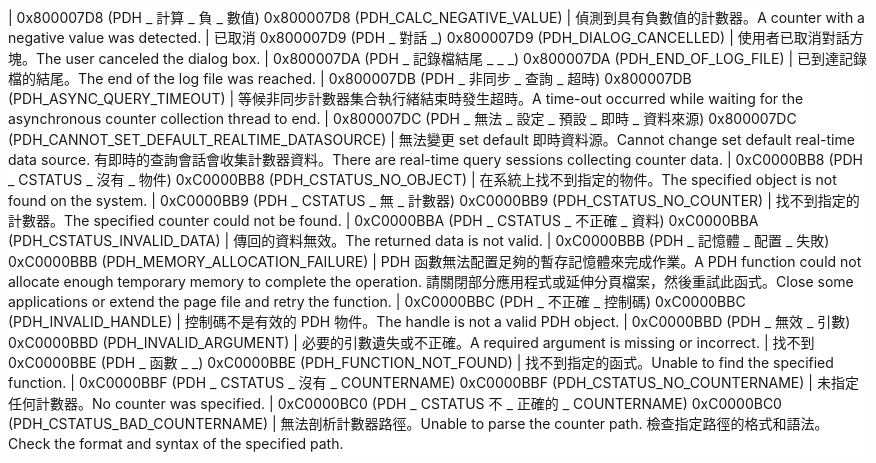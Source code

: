 | <span data-ttu-id="1ba42-137">0x800007D8 (PDH \_ 計算 \_ 負 \_ 數值) </span><span class="sxs-lookup"><span data-stu-id="1ba42-137">0x800007D8 (PDH\_CALC\_NEGATIVE\_VALUE)</span></span>                      | <span data-ttu-id="1ba42-138">偵測到具有負數值的計數器。</span><span class="sxs-lookup"><span data-stu-id="1ba42-138">A counter with a negative value was detected.</span></span>
| <span data-ttu-id="1ba42-139">已取消 0x800007D9 (PDH \_ 對話 \_) </span><span class="sxs-lookup"><span data-stu-id="1ba42-139">0x800007D9 (PDH\_DIALOG\_CANCELLED)</span></span>                          | <span data-ttu-id="1ba42-140">使用者已取消對話方塊。</span><span class="sxs-lookup"><span data-stu-id="1ba42-140">The user canceled the dialog box.</span></span>
| <span data-ttu-id="1ba42-141">0x800007DA (PDH \_ 記錄檔結尾 \_ \_ \_) </span><span class="sxs-lookup"><span data-stu-id="1ba42-141">0x800007DA (PDH\_END\_OF\_LOG\_FILE)</span></span>                         | <span data-ttu-id="1ba42-142">已到達記錄檔的結尾。</span><span class="sxs-lookup"><span data-stu-id="1ba42-142">The end of the log file was reached.</span></span>
| <span data-ttu-id="1ba42-143">0x800007DB (PDH \_ 非同步 \_ 查詢 \_ 超時) </span><span class="sxs-lookup"><span data-stu-id="1ba42-143">0x800007DB (PDH\_ASYNC\_QUERY\_TIMEOUT)</span></span>                      | <span data-ttu-id="1ba42-144">等候非同步計數器集合執行緒結束時發生超時。</span><span class="sxs-lookup"><span data-stu-id="1ba42-144">A time-out occurred while waiting for the asynchronous counter collection thread to end.</span></span>
| <span data-ttu-id="1ba42-145">0x800007DC (PDH \_ 無法 \_ 設定 \_ 預設 \_ 即時 \_ 資料來源) </span><span class="sxs-lookup"><span data-stu-id="1ba42-145">0x800007DC (PDH\_CANNOT\_SET\_DEFAULT\_REALTIME\_DATASOURCE)</span></span> | <span data-ttu-id="1ba42-146">無法變更 set default 即時資料源。</span><span class="sxs-lookup"><span data-stu-id="1ba42-146">Cannot change set default real-time data source.</span></span> <span data-ttu-id="1ba42-147">有即時的查詢會話會收集計數器資料。</span><span class="sxs-lookup"><span data-stu-id="1ba42-147">There are real-time query sessions collecting counter data.</span></span>
| <span data-ttu-id="1ba42-148">0xC0000BB8 (PDH \_ CSTATUS \_ 沒有 \_ 物件) </span><span class="sxs-lookup"><span data-stu-id="1ba42-148">0xC0000BB8 (PDH\_CSTATUS\_NO\_OBJECT)</span></span>                        | <span data-ttu-id="1ba42-149">在系統上找不到指定的物件。</span><span class="sxs-lookup"><span data-stu-id="1ba42-149">The specified object is not found on the system.</span></span>
| <span data-ttu-id="1ba42-150">0xC0000BB9 (PDH \_ CSTATUS \_ 無 \_ 計數器) </span><span class="sxs-lookup"><span data-stu-id="1ba42-150">0xC0000BB9 (PDH\_CSTATUS\_NO\_COUNTER)</span></span>                       | <span data-ttu-id="1ba42-151">找不到指定的計數器。</span><span class="sxs-lookup"><span data-stu-id="1ba42-151">The specified counter could not be found.</span></span>
| <span data-ttu-id="1ba42-152">0xC0000BBA (PDH \_ CSTATUS \_ 不正確 \_ 資料) </span><span class="sxs-lookup"><span data-stu-id="1ba42-152">0xC0000BBA (PDH\_CSTATUS\_INVALID\_DATA)</span></span>                     | <span data-ttu-id="1ba42-153">傳回的資料無效。</span><span class="sxs-lookup"><span data-stu-id="1ba42-153">The returned data is not valid.</span></span>
| <span data-ttu-id="1ba42-154">0xC0000BBB (PDH \_ 記憶體 \_ 配置 \_ 失敗) </span><span class="sxs-lookup"><span data-stu-id="1ba42-154">0xC0000BBB (PDH\_MEMORY\_ALLOCATION\_FAILURE)</span></span>                | <span data-ttu-id="1ba42-155">PDH 函數無法配置足夠的暫存記憶體來完成作業。</span><span class="sxs-lookup"><span data-stu-id="1ba42-155">A PDH function could not allocate enough temporary memory to complete the operation.</span></span> <span data-ttu-id="1ba42-156">請關閉部分應用程式或延伸分頁檔案，然後重試此函式。</span><span class="sxs-lookup"><span data-stu-id="1ba42-156">Close some applications or extend the page file and retry the function.</span></span>
| <span data-ttu-id="1ba42-157">0xC0000BBC (PDH \_ 不正確 \_ 控制碼) </span><span class="sxs-lookup"><span data-stu-id="1ba42-157">0xC0000BBC (PDH\_INVALID\_HANDLE)</span></span>                            | <span data-ttu-id="1ba42-158">控制碼不是有效的 PDH 物件。</span><span class="sxs-lookup"><span data-stu-id="1ba42-158">The handle is not a valid PDH object.</span></span>
| <span data-ttu-id="1ba42-159">0xC0000BBD (PDH \_ 無效 \_ 引數) </span><span class="sxs-lookup"><span data-stu-id="1ba42-159">0xC0000BBD (PDH\_INVALID\_ARGUMENT)</span></span>                          | <span data-ttu-id="1ba42-160">必要的引數遺失或不正確。</span><span class="sxs-lookup"><span data-stu-id="1ba42-160">A required argument is missing or incorrect.</span></span>
| <span data-ttu-id="1ba42-161">找不到 0xC0000BBE (PDH \_ 函數 \_ \_) </span><span class="sxs-lookup"><span data-stu-id="1ba42-161">0xC0000BBE (PDH\_FUNCTION\_NOT\_FOUND)</span></span>                       | <span data-ttu-id="1ba42-162">找不到指定的函式。</span><span class="sxs-lookup"><span data-stu-id="1ba42-162">Unable to find the specified function.</span></span>
| <span data-ttu-id="1ba42-163">0xC0000BBF (PDH \_ CSTATUS \_ 沒有 \_ COUNTERNAME) </span><span class="sxs-lookup"><span data-stu-id="1ba42-163">0xC0000BBF (PDH\_CSTATUS\_NO\_COUNTERNAME)</span></span>                   | <span data-ttu-id="1ba42-164">未指定任何計數器。</span><span class="sxs-lookup"><span data-stu-id="1ba42-164">No counter was specified.</span></span>
| <span data-ttu-id="1ba42-165">0xC0000BC0 (PDH \_ CSTATUS 不 \_ 正確的 \_ COUNTERNAME) </span><span class="sxs-lookup"><span data-stu-id="1ba42-165">0xC0000BC0 (PDH\_CSTATUS\_BAD\_COUNTERNAME)</span></span>                  | <span data-ttu-id="1ba42-166">無法剖析計數器路徑。</span><span class="sxs-lookup"><span data-stu-id="1ba42-166">Unable to parse the counter path.</span></span> <span data-ttu-id="1ba42-167">檢查指定路徑的格式和語法。</span><span class="sxs-lookup"><span data-stu-id="1ba42-167">Check the format and syntax of the specified path.</span></span>